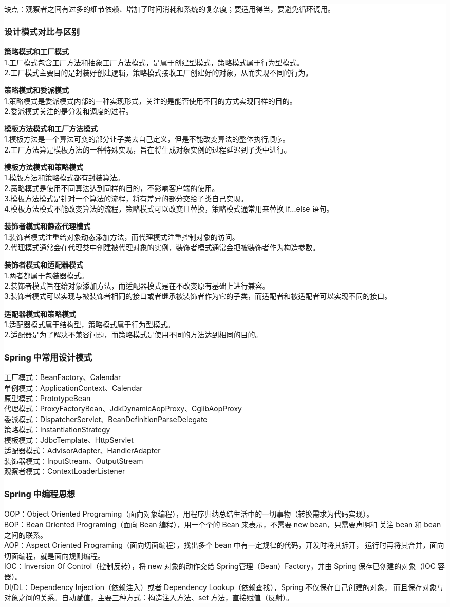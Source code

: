 缺点：观察者之间有过多的细节依赖、增加了时间消耗和系统的复杂度；要适用得当，要避免循环调用。


### 设计模式对比与区别
**策略模式和工厂模式**  
1.工厂模式包含工厂方法和抽象工厂方法模式，是属于创建型模式，策略模式属于行为型模式。  
2.工厂模式主要目的是封装好创建逻辑，策略模式接收工厂创建好的对象，从而实现不同的行为。

**策略模式和委派模式**  
1.策略模式是委派模式内部的一种实现形式，关注的是能否使用不同的方式实现同样的目的。  
2.委派模式关注的是分发和调度的过程。

**模板方法模式和工厂方法模式**  
1.模板方法是一个算法可变的部分让子类去自己定义，但是不能改变算法的整体执行顺序。  
2.工厂方法算是模板方法的一种特殊实现，旨在将生成对象实例的过程延迟到子类中进行。

**模板方法模式和策略模式**  
1.模版方法和策略模式都有封装算法。  
2.策略模式是使用不同算法达到同样的目的，不影响客户端的使用。  
3.模板方法模式是针对一个算法的流程，将有差异的部分交给子类自己实现。  
4.模板方法模式不能改变算法的流程，策略模式可以改变且替换，策略模式通常用来替换 if...else 语句。

**装饰者模式和静态代理模式**  
1.装饰者模式注重给对象动态添加方法，而代理模式注重控制对象的访问。  
2.代理模式通常会在代理类中创建被代理对象的实例，装饰者模式通常会把被装饰者作为构造参数。

**装饰者模式和适配器模式**  
1.两者都属于包装器模式。  
2.装饰者模式旨在给对象添加方法，而适配器模式是在不改变原有基础上进行兼容。  
3.装饰者模式可以实现与被装饰者相同的接口或者继承被装饰者作为它的子类，而适配者和被适配者可以实现不同的接口。

**适配器模式和策略模式**  
1.适配器模式属于结构型，策略模式属于行为型模式。  
2.适配器是为了解决不兼容问题，而策略模式是使用不同的方法达到相同的目的。


### Spring 中常用设计模式
工厂模式：BeanFactory、Calendar  
单例模式：ApplicationContext、Calendar  
原型模式：PrototypeBean  
代理模式：ProxyFactoryBean、JdkDynamicAopProxy、CglibAopProxy  
委派模式：DispatcherServlet、BeanDefinitionParseDelegate  
策略模式：InstantiationStrategy  
模板模式：JdbcTemplate、HttpServlet  
适配器模式：AdvisorAdapter、HandlerAdapter  
装饰器模式：InputStream、OutputStream  
观察者模式：ContextLoaderListener  

### Spring 中编程思想
OOP：Object Oriented Programing（面向对象编程），用程序归纳总结生活中的一切事物（转换需求为代码实现）。  
BOP：Bean Oriented Programing（面向 Bean 编程），用一个个的 Bean 来表示，不需要 new bean，只需要声明和
关注 bean 和 bean 之间的联系。  
AOP：Aspect Oriented Programing（面向切面编程），找出多个 bean 中有一定规律的代码，开发时将其拆开，
运行时再将其合并，面向切面编程，就是面向规则编程。  
IOC：Inversion Of Control（控制反转），将 new 对象的动作交给 Spring管理（Bean）Factory，并由
Spring 保存已创建的对象（IOC 容器）。  
DI/DL：Dependency Injection（依赖注入）或者 Dependency Lookup（依赖查找），Spring 不仅保存自己创建的对象，
而且保存对象与对象之间的关系。自动赋值，主要三种方式：构造注入方法、set 方法，直接赋值（反射）。


  




